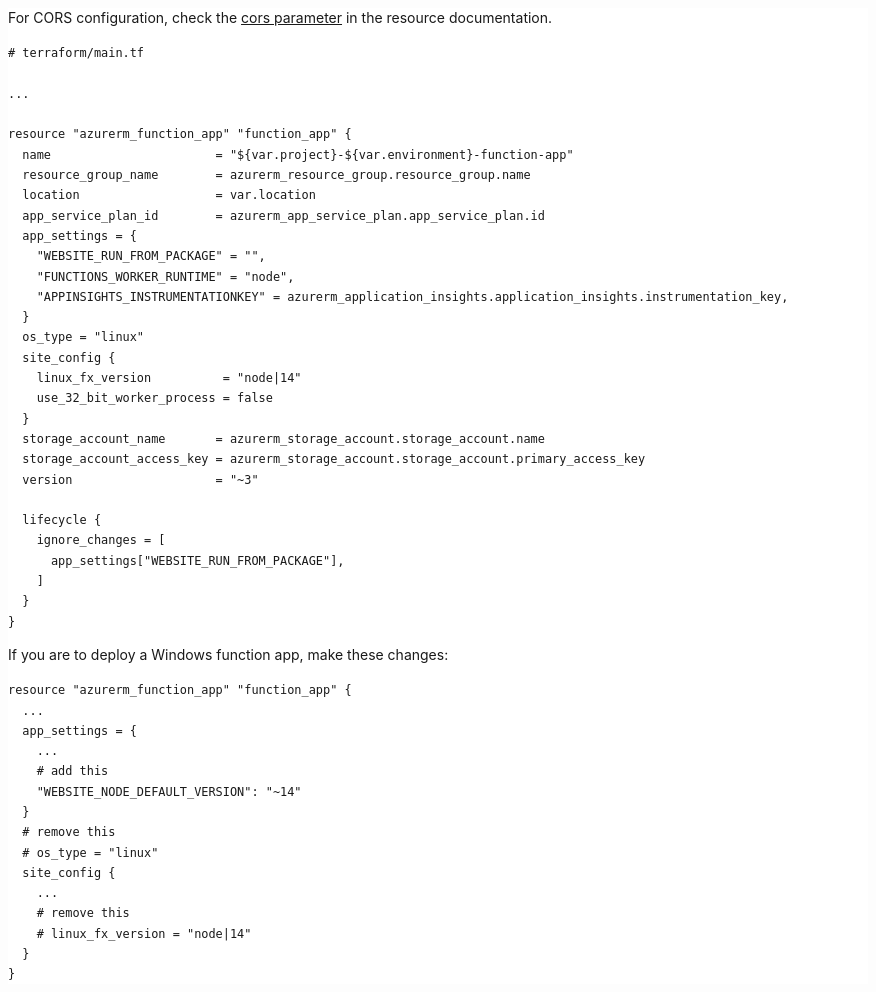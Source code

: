 For CORS configuration, check the [cors parameter](https://registry.terraform.io/providers/hashicorp/azurerm/latest/docs/resources/function_app#cors) in the resource documentation.

```hcl
# terraform/main.tf

...

resource "azurerm_function_app" "function_app" {
  name                       = "${var.project}-${var.environment}-function-app"
  resource_group_name        = azurerm_resource_group.resource_group.name
  location                   = var.location
  app_service_plan_id        = azurerm_app_service_plan.app_service_plan.id
  app_settings = {
    "WEBSITE_RUN_FROM_PACKAGE" = "",
    "FUNCTIONS_WORKER_RUNTIME" = "node",
    "APPINSIGHTS_INSTRUMENTATIONKEY" = azurerm_application_insights.application_insights.instrumentation_key,
  }
  os_type = "linux"
  site_config {
    linux_fx_version          = "node|14"
    use_32_bit_worker_process = false
  }
  storage_account_name       = azurerm_storage_account.storage_account.name
  storage_account_access_key = azurerm_storage_account.storage_account.primary_access_key
  version                    = "~3"

  lifecycle {
    ignore_changes = [
      app_settings["WEBSITE_RUN_FROM_PACKAGE"],
    ]
  }
}
```

If you are to deploy a Windows function app, make these changes:

```hcl
resource "azurerm_function_app" "function_app" {
  ...
  app_settings = {
    ...
    # add this
    "WEBSITE_NODE_DEFAULT_VERSION": "~14"
  }
  # remove this
  # os_type = "linux"
  site_config {
    ...
    # remove this
    # linux_fx_version = "node|14"
  }
}
```
